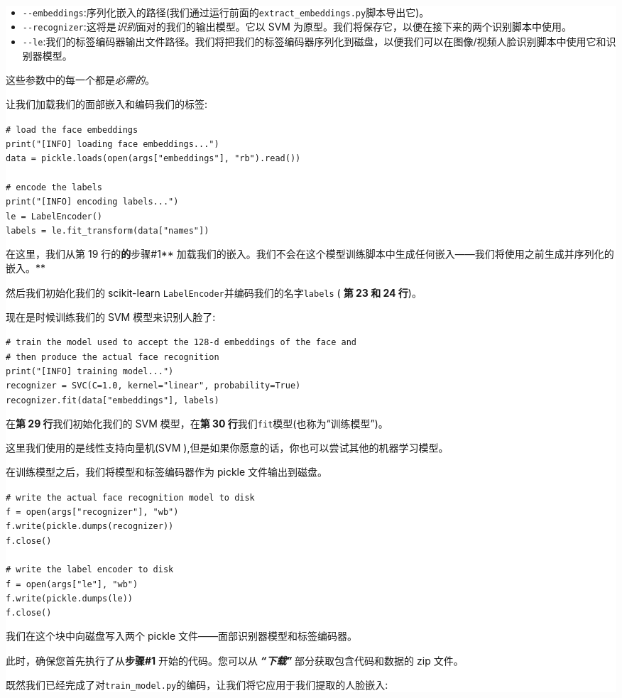 *   `--embeddings`:序列化嵌入的路径(我们通过运行前面的`extract_embeddings.py`脚本导出它)。
*   `--recognizer`:这将是*识别*面对的我们的输出模型。它以 SVM 为原型。我们将保存它，以便在接下来的两个识别脚本中使用。
*   `--le`:我们的标签编码器输出文件路径。我们将把我们的标签编码器序列化到磁盘，以便我们可以在图像/视频人脸识别脚本中使用它和识别器模型。

这些参数中的每一个都是*必需的*。

让我们加载我们的面部嵌入和编码我们的标签:

```
# load the face embeddings
print("[INFO] loading face embeddings...")
data = pickle.loads(open(args["embeddings"], "rb").read())

# encode the labels
print("[INFO] encoding labels...")
le = LabelEncoder()
labels = le.fit_transform(data["names"])

```

在这里，我们从第 19 行的**的**步骤#1** 加载我们的嵌入。我们不会在这个模型训练脚本中生成任何嵌入——我们将使用之前生成并序列化的嵌入。**

然后我们初始化我们的 scikit-learn `LabelEncoder`并编码我们的名字`labels` ( **第 23 和 24 行**)。

现在是时候训练我们的 SVM 模型来识别人脸了:

```
# train the model used to accept the 128-d embeddings of the face and
# then produce the actual face recognition
print("[INFO] training model...")
recognizer = SVC(C=1.0, kernel="linear", probability=True)
recognizer.fit(data["embeddings"], labels)

```

在**第 29 行**我们初始化我们的 SVM 模型，在**第 30 行**我们`fit`模型(也称为“训练模型”)。

这里我们使用的是线性支持向量机(SVM ),但是如果你愿意的话，你也可以尝试其他的机器学习模型。

在训练模型之后，我们将模型和标签编码器作为 pickle 文件输出到磁盘。

```
# write the actual face recognition model to disk
f = open(args["recognizer"], "wb")
f.write(pickle.dumps(recognizer))
f.close()

# write the label encoder to disk
f = open(args["le"], "wb")
f.write(pickle.dumps(le))
f.close()

```

我们在这个块中向磁盘写入两个 pickle 文件——面部识别器模型和标签编码器。

此时，确保您首先执行了从**步骤#1** 开始的代码。您可以从 ***“下载”*** 部分获取包含代码和数据的 zip 文件。

既然我们已经完成了对`train_model.py`的编码，让我们将它应用于我们提取的人脸嵌入:
